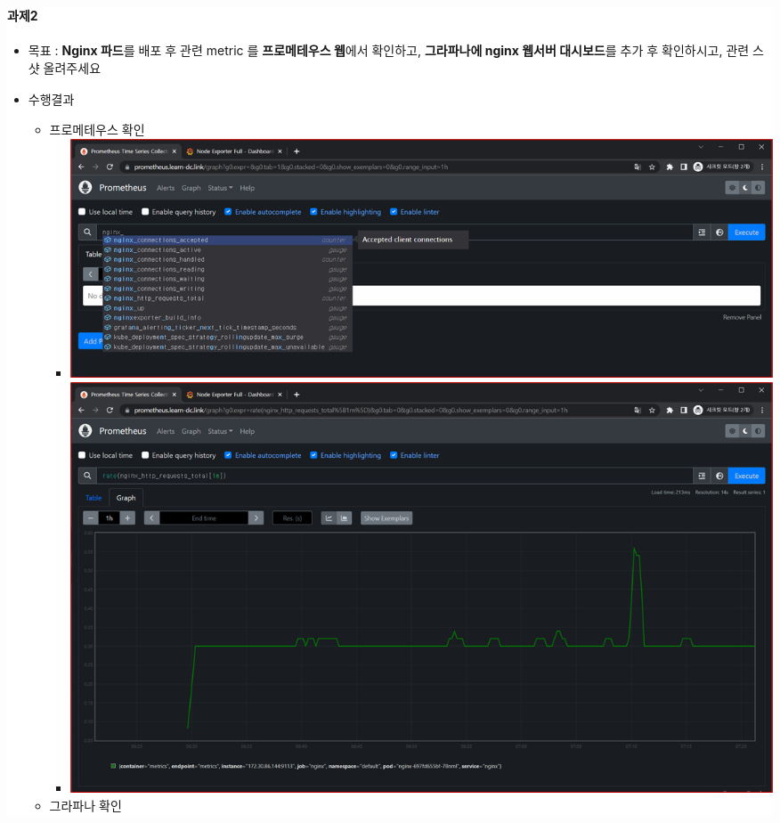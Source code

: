
#### 과제2

- 목표 : **Nginx 파드**를 배포 후 관련 metric 를 **프로메테우스 웹**에서 확인하고, **그라파나에 nginx 웹서버 대시보드**를 추가 후 확인하시고, 관련 스샷 올려주세요

- 수행결과
  - 프로메테우스 확인
    - ![image-20230213165357693](files/img/image-20230213165357693.png)
    - ![image-20230213165404422](files/img/image-20230213165404422.png)
  - 그라파나 확인